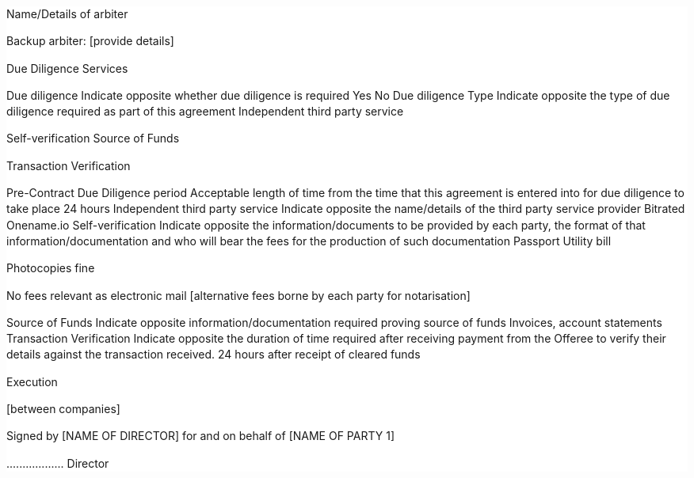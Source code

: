 Name/Details of arbiter

Backup arbiter:
[provide details]


Due Diligence Services


Due diligence 
Indicate opposite whether due diligence is required
Yes
No
Due diligence Type
Indicate opposite the type of due diligence required as part of this agreement
Independent third party service

Self-verification
Source of Funds

Transaction Verification


Pre-Contract Due Diligence period
Acceptable length of time from the time that this agreement is entered into for due diligence to take place
24 hours
Independent third party service
Indicate opposite the name/details of the third party service provider
Bitrated
Onename.io
Self-verification
Indicate opposite the information/documents to be provided by each party, the format of that information/documentation and who will bear the fees for the production of such documentation
Passport
Utility bill 

Photocopies fine

No fees relevant as electronic mail [alternative fees borne by each party for notarisation]


Source of Funds
Indicate opposite information/documentation required proving source of funds 
Invoices, account statements
Transaction Verification
Indicate opposite the duration of time required after receiving payment from the Offeree to verify their details against the transaction received.
24 hours after receipt of cleared funds


Execution

[between companies]


Signed by [NAME OF DIRECTOR] 
for and on behalf of [NAME OF PARTY 1]

..................
Director
 